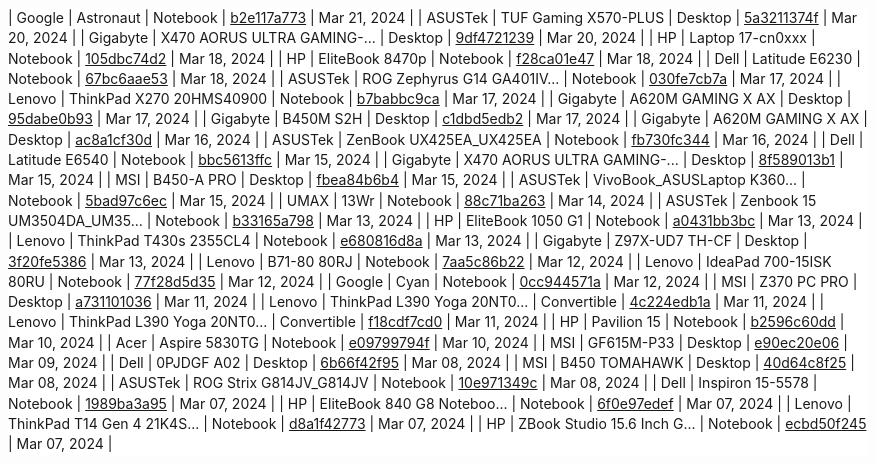 | Google        | Astronaut                   | Notebook    | [b2e117a773](https://linux-hardware.org/?probe=b2e117a773) | Mar 21, 2024 |
| ASUSTek       | TUF Gaming X570-PLUS        | Desktop     | [5a3211374f](https://linux-hardware.org/?probe=5a3211374f) | Mar 20, 2024 |
| Gigabyte      | X470 AORUS ULTRA GAMING-... | Desktop     | [9df4721239](https://linux-hardware.org/?probe=9df4721239) | Mar 20, 2024 |
| HP            | Laptop 17-cn0xxx            | Notebook    | [105dbc74d2](https://linux-hardware.org/?probe=105dbc74d2) | Mar 18, 2024 |
| HP            | EliteBook 8470p             | Notebook    | [f28ca01e47](https://linux-hardware.org/?probe=f28ca01e47) | Mar 18, 2024 |
| Dell          | Latitude E6230              | Notebook    | [67bc6aae53](https://linux-hardware.org/?probe=67bc6aae53) | Mar 18, 2024 |
| ASUSTek       | ROG Zephyrus G14 GA401IV... | Notebook    | [030fe7cb7a](https://linux-hardware.org/?probe=030fe7cb7a) | Mar 17, 2024 |
| Lenovo        | ThinkPad X270 20HMS40900    | Notebook    | [b7babbc9ca](https://linux-hardware.org/?probe=b7babbc9ca) | Mar 17, 2024 |
| Gigabyte      | A620M GAMING X AX           | Desktop     | [95dabe0b93](https://linux-hardware.org/?probe=95dabe0b93) | Mar 17, 2024 |
| Gigabyte      | B450M S2H                   | Desktop     | [c1dbd5edb2](https://linux-hardware.org/?probe=c1dbd5edb2) | Mar 17, 2024 |
| Gigabyte      | A620M GAMING X AX           | Desktop     | [ac8a1cf30d](https://linux-hardware.org/?probe=ac8a1cf30d) | Mar 16, 2024 |
| ASUSTek       | ZenBook UX425EA_UX425EA     | Notebook    | [fb730fc344](https://linux-hardware.org/?probe=fb730fc344) | Mar 16, 2024 |
| Dell          | Latitude E6540              | Notebook    | [bbc5613ffc](https://linux-hardware.org/?probe=bbc5613ffc) | Mar 15, 2024 |
| Gigabyte      | X470 AORUS ULTRA GAMING-... | Desktop     | [8f589013b1](https://linux-hardware.org/?probe=8f589013b1) | Mar 15, 2024 |
| MSI           | B450-A PRO                  | Desktop     | [fbea84b6b4](https://linux-hardware.org/?probe=fbea84b6b4) | Mar 15, 2024 |
| ASUSTek       | VivoBook_ASUSLaptop K360... | Notebook    | [5bad97c6ec](https://linux-hardware.org/?probe=5bad97c6ec) | Mar 15, 2024 |
| UMAX          | 13Wr                        | Notebook    | [88c71ba263](https://linux-hardware.org/?probe=88c71ba263) | Mar 14, 2024 |
| ASUSTek       | Zenbook 15 UM3504DA_UM35... | Notebook    | [b33165a798](https://linux-hardware.org/?probe=b33165a798) | Mar 13, 2024 |
| HP            | EliteBook 1050 G1           | Notebook    | [a0431bb3bc](https://linux-hardware.org/?probe=a0431bb3bc) | Mar 13, 2024 |
| Lenovo        | ThinkPad T430s 2355CL4      | Notebook    | [e680816d8a](https://linux-hardware.org/?probe=e680816d8a) | Mar 13, 2024 |
| Gigabyte      | Z97X-UD7 TH-CF              | Desktop     | [3f20fe5386](https://linux-hardware.org/?probe=3f20fe5386) | Mar 13, 2024 |
| Lenovo        | B71-80 80RJ                 | Notebook    | [7aa5c86b22](https://linux-hardware.org/?probe=7aa5c86b22) | Mar 12, 2024 |
| Lenovo        | IdeaPad 700-15ISK 80RU      | Notebook    | [77f28d5d35](https://linux-hardware.org/?probe=77f28d5d35) | Mar 12, 2024 |
| Google        | Cyan                        | Notebook    | [0cc944571a](https://linux-hardware.org/?probe=0cc944571a) | Mar 12, 2024 |
| MSI           | Z370 PC PRO                 | Desktop     | [a731101036](https://linux-hardware.org/?probe=a731101036) | Mar 11, 2024 |
| Lenovo        | ThinkPad L390 Yoga 20NT0... | Convertible | [4c224edb1a](https://linux-hardware.org/?probe=4c224edb1a) | Mar 11, 2024 |
| Lenovo        | ThinkPad L390 Yoga 20NT0... | Convertible | [f18cdf7cd0](https://linux-hardware.org/?probe=f18cdf7cd0) | Mar 11, 2024 |
| HP            | Pavilion 15                 | Notebook    | [b2596c60dd](https://linux-hardware.org/?probe=b2596c60dd) | Mar 10, 2024 |
| Acer          | Aspire 5830TG               | Notebook    | [e09799794f](https://linux-hardware.org/?probe=e09799794f) | Mar 10, 2024 |
| MSI           | GF615M-P33                  | Desktop     | [e90ec20e06](https://linux-hardware.org/?probe=e90ec20e06) | Mar 09, 2024 |
| Dell          | 0PJDGF A02                  | Desktop     | [6b66f42f95](https://linux-hardware.org/?probe=6b66f42f95) | Mar 08, 2024 |
| MSI           | B450 TOMAHAWK               | Desktop     | [40d64c8f25](https://linux-hardware.org/?probe=40d64c8f25) | Mar 08, 2024 |
| ASUSTek       | ROG Strix G814JV_G814JV     | Notebook    | [10e971349c](https://linux-hardware.org/?probe=10e971349c) | Mar 08, 2024 |
| Dell          | Inspiron 15-5578            | Notebook    | [1989ba3a95](https://linux-hardware.org/?probe=1989ba3a95) | Mar 07, 2024 |
| HP            | EliteBook 840 G8 Noteboo... | Notebook    | [6f0e97edef](https://linux-hardware.org/?probe=6f0e97edef) | Mar 07, 2024 |
| Lenovo        | ThinkPad T14 Gen 4 21K4S... | Notebook    | [d8a1f42773](https://linux-hardware.org/?probe=d8a1f42773) | Mar 07, 2024 |
| HP            | ZBook Studio 15.6 Inch G... | Notebook    | [ecbd50f245](https://linux-hardware.org/?probe=ecbd50f245) | Mar 07, 2024 |